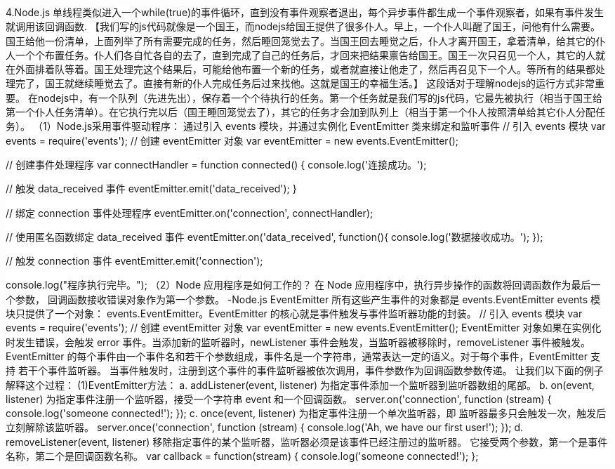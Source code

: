 4.Node.js 单线程类似进入一个while(true)的事件循环，直到没有事件观察者退出，每个异步事件都生成一个事件观察者，如果有事件发生就调用该回调函数.
【我们写的js代码就像是一个国王，而nodejs给国王提供了很多仆人。早上，一个仆人叫醒了国王，问他有什么需要。国王给他一份清单，上面列举了所有需要完成的任务，然后睡回笼觉去了。当国王回去睡觉之后，仆人才离开国王，拿着清单，给其它的仆人一个个布置任务。仆人们各自忙各自的去了，直到完成了自己的任务后，才回来把结果禀告给国王。国王一次只召见一个人，其它的人就在外面排着队等着。国王处理完这个结果后，可能给他布置一个新的任务，或者就直接让他走了，然后再召见下一个人。等所有的结果都处理完了，国王就继续睡觉去了。直接有新的仆人完成任务后过来找他。这就是国王的幸福生活。】
这段话对于理解nodejs的运行方式非常重要。
在nodejs中，有一个队列（先进先出），保存着一个个待执行的任务。第一个任务就是我们写的js代码，它最先被执行（相当于国王给第一个仆人任务清单）。在它执行完以后（国王睡回笼觉去了），其它的任务才会加到队列上（相当于第一个仆人按照清单给其它仆人分配任务）。
（1）Node.js采用事件驱动程序：
通过引入 events 模块，并通过实例化 EventEmitter 类来绑定和监听事件
// 引入 events 模块
var events = require('events');
// 创建 eventEmitter 对象
var eventEmitter = new events.EventEmitter();

// 创建事件处理程序
var connectHandler = function connected() {
   console.log('连接成功。');
  
   // 触发 data_received 事件 
   eventEmitter.emit('data_received');
}

// 绑定 connection 事件处理程序
eventEmitter.on('connection', connectHandler);
 
// 使用匿名函数绑定 data_received 事件
eventEmitter.on('data_received', function(){
   console.log('数据接收成功。');
});

// 触发 connection 事件 
eventEmitter.emit('connection');

console.log("程序执行完毕。");
（2）Node 应用程序是如何工作的？
在 Node 应用程序中，执行异步操作的函数将回调函数作为最后一个参数， 回调函数接收错误对象作为第一个参数。
-Node.js EventEmitter
所有这些产生事件的对象都是 events.EventEmitter 
events 模块只提供了一个对象： events.EventEmitter。EventEmitter 的核心就是事件触发与事件监听器功能的封装。
// 引入 events 模块
var events = require('events');
// 创建 eventEmitter 对象
var eventEmitter = new events.EventEmitter();
EventEmitter 对象如果在实例化时发生错误，会触发 error 事件。当添加新的监听器时，newListener 事件会触发，当监听器被移除时，removeListener 事件被触发。
EventEmitter 的每个事件由一个事件名和若干个参数组成，事件名是一个字符串，通常表达一定的语义。对于每个事件，EventEmitter 支持 若干个事件监听器。
当事件触发时，注册到这个事件的事件监听器被依次调用，事件参数作为回调函数参数传递。
让我们以下面的例子解释这个过程：
(1)EventEmitter方法：
a. addListener(event, listener)
为指定事件添加一个监听器到监听器数组的尾部。
b. on(event, listener)
为指定事件注册一个监听器，接受一个字符串 event 和一个回调函数。
server.on('connection', function (stream) {
  console.log('someone connected!');
});
c. once(event, listener)
为指定事件注册一个单次监听器，即 监听器最多只会触发一次，触发后立刻解除该监听器。
server.once('connection', function (stream) {
  console.log('Ah, we have our first user!');
});
d. removeListener(event, listener)
移除指定事件的某个监听器，监听器必须是该事件已经注册过的监听器。
它接受两个参数，第一个是事件名称，第二个是回调函数名称。
var callback = function(stream) {
  console.log('someone connected!');
};